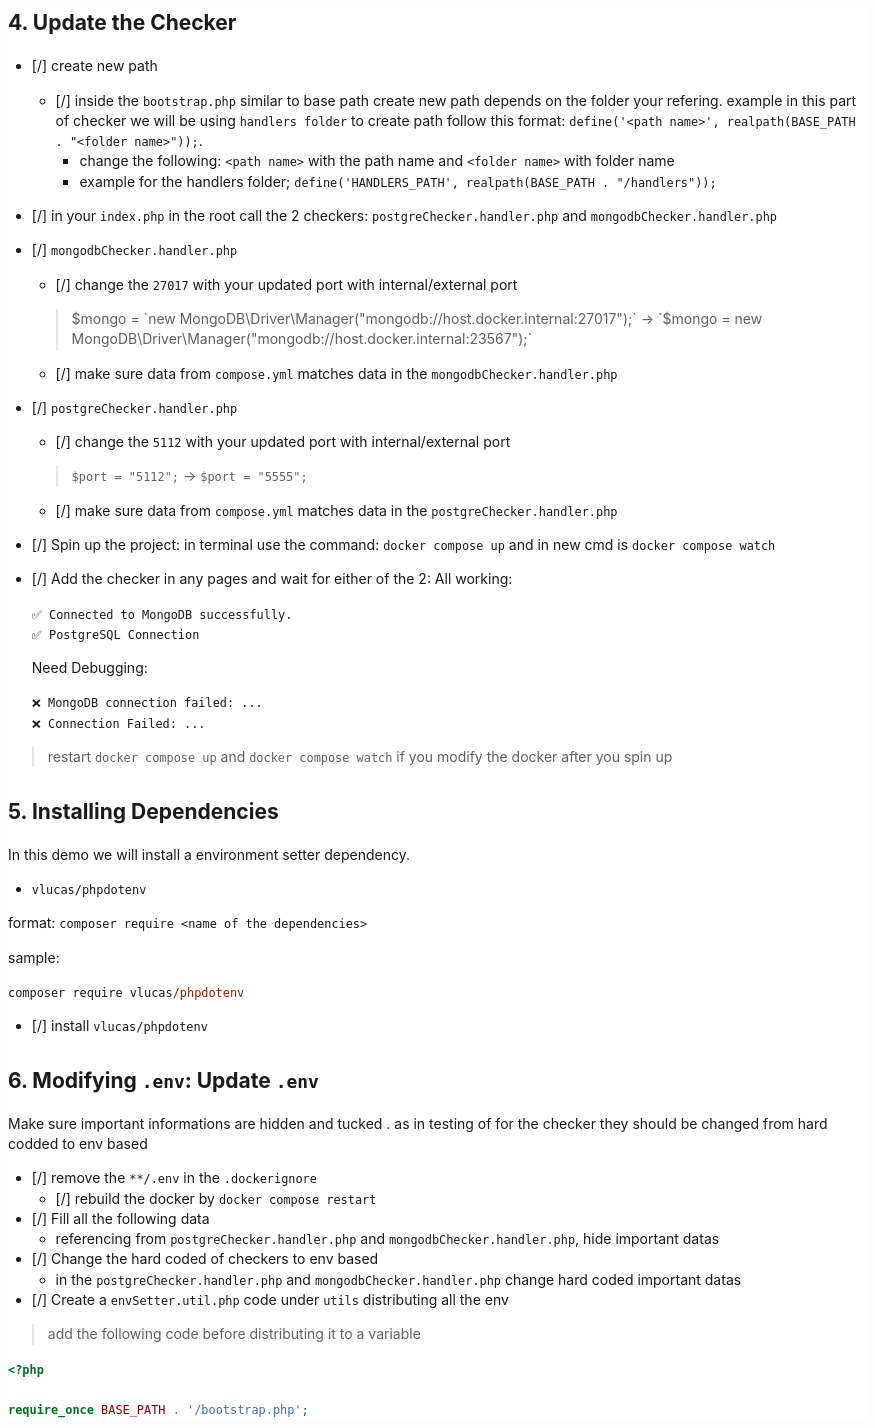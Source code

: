 ## 4. Update the Checker
- [/] create new path
    - [/] inside the `bootstrap.php` similar to base path create new path depends on the folder your refering. example in this part of checker we will be using `handlers folder` to create path follow this format: `define('<path name>', realpath(BASE_PATH . "<folder name>"));`.
        - change the following: `<path name>` with the path name and `<folder name>` with folder name
        - example for the handlers folder; `define('HANDLERS_PATH', realpath(BASE_PATH . "/handlers"));`
- [/] in your `index.php` in the root call the 2 checkers: `postgreChecker.handler.php` and `mongodbChecker.handler.php`
- [/] `mongodbChecker.handler.php`
    - [/] change the `27017` with your updated port with internal/external port
    > $mongo = `new MongoDB\Driver\Manager("mongodb://host.docker.internal:27017");` -> `$mongo = new MongoDB\Driver\Manager("mongodb://host.docker.internal:23567");`
    - [/] make sure data from `compose.yml` matches data in the `mongodbChecker.handler.php`
- [/] `postgreChecker.handler.php`
    - [/] change the `5112` with your updated port with internal/external port
    > `$port = "5112";` -> `$port = "5555";`
    - [/] make sure data from `compose.yml` matches data in the `postgreChecker.handler.php`
- [/] Spin up the project: in terminal use the command: `docker compose up` and in new cmd is `docker compose watch`
- [/] Add the checker in any pages and wait for either of the 2:
    All working: 
    ```html
    ✅ Connected to MongoDB successfully.
    ✅ PostgreSQL Connection
    ```

    Need Debugging:
    ```html
    ❌ MongoDB connection failed: ...
    ❌ Connection Failed: ...
    ```
> restart `docker compose up` and `docker compose watch` if you modify the docker after you spin up

## 5. Installing Dependencies
In this demo we will install a environment setter dependency.
- `vlucas/phpdotenv`

format: `composer require <name of the dependencies>`

sample:
```ps
composer require vlucas/phpdotenv
```
- [/] install `vlucas/phpdotenv`

## 6. Modifying `.env`: Update `.env`
Make sure important informations are hidden and tucked . as in testing of for the checker they should be changed from hard codded to env based
- [/] remove the `**/.env` in the `.dockerignore`
    - [/] rebuild the docker by `docker compose restart`
- [/] Fill all the following data
    - referencing from `postgreChecker.handler.php` and `mongodbChecker.handler.php`, hide important datas
- [/] Change the hard coded of checkers to env based
    - in the `postgreChecker.handler.php` and `mongodbChecker.handler.php` change hard coded important datas
- [/] Create a `envSetter.util.php` code under `utils` distributing all the env
> add the following code before distributing it to a variable
```php
<?php

require_once BASE_PATH . '/bootstrap.php';
```